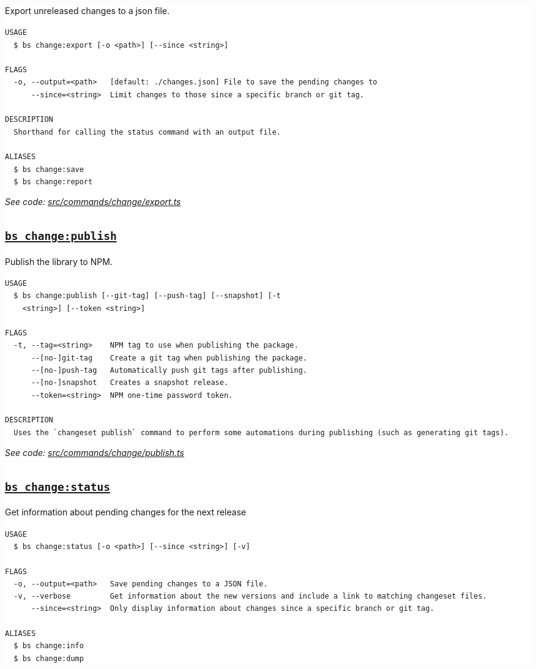 Export unreleased changes to a json file.

```text
USAGE
  $ bs change:export [-o <path>] [--since <string>]

FLAGS
  -o, --output=<path>   [default: ./changes.json] File to save the pending changes to
      --since=<string>  Limit changes to those since a specific branch or git tag.

DESCRIPTION
  Shorthand for calling the status command with an output file.

ALIASES
  $ bs change:save
  $ bs change:report
```

_See code: [src/commands/change/export.ts](https://github.com/daymxn/bs-cli/blob/main/src/commands/change/export.ts)_

## [`bs change:publish`](#bs-changepublish)

Publish the library to NPM.

```text
USAGE
  $ bs change:publish [--git-tag] [--push-tag] [--snapshot] [-t
    <string>] [--token <string>]

FLAGS
  -t, --tag=<string>    NPM tag to use when publishing the package.
      --[no-]git-tag    Create a git tag when publishing the package.
      --[no-]push-tag   Automatically push git tags after publishing.
      --[no-]snapshot   Creates a snapshot release.
      --token=<string>  NPM one-time password token.

DESCRIPTION
  Uses the `changeset publish` command to perform some automations during publishing (such as generating git tags).
```

_See code: [src/commands/change/publish.ts](https://github.com/daymxn/bs-cli/blob/main/src/commands/change/publish.ts)_

## [`bs change:status`](#bs-changestatus)

Get information about pending changes for the next release

```text
USAGE
  $ bs change:status [-o <path>] [--since <string>] [-v]

FLAGS
  -o, --output=<path>   Save pending changes to a JSON file.
  -v, --verbose         Get information about the new versions and include a link to matching changeset files.
      --since=<string>  Only display information about changes since a specific branch or git tag.

ALIASES
  $ bs change:info
  $ bs change:dump
```
